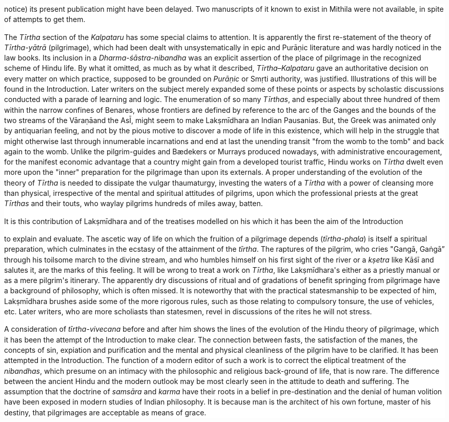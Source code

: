 
notice) its present publication might have been delayed. Two manuscripts of it known to exist in Mithila were not available, in spite of attempts to get them.

 The *Tīrtha* section of the *Kalpataru* has some special claims to attention. It is apparently the first re-statement of the theory of *Tīrtha-yātrā* (pilgrimage), which had been dealt with unsystematically in epic and Purāṇic literature and was hardly noticed in the law books. Its inclusion in a *Dharma-śāstra-nibandha* was an explicit assertion of the place of pilgrimage in the recognized scheme of Hindu life. By what it omitted, as much as by what it described, *Tīrtha–Kalpataru* gave an authoritative decision on every matter on which practice, supposed to be grounded on *Purāṇic* or Smṛti authority, was justified. Illustrations of this will be found in the Introduction. Later writers on the subject merely expanded some of these points or aspects by scholastic discussions conducted with a parade of learning and logic. The enumeration of so many *Tīrthas*, and especially about three hundred of them within the narrow confines of Benares, whose frontiers are defined by reference to the arc of the Ganges and the bounds of the two streams of the Vāraṇāand the AsĪ, might seem to make Lakṣmīdhara an Indian Pausanias. But, the Greek was animated only by antiquarian feeling, and not by the pious motive to discover a mode of life in this existence, which will help in the struggle that might otherwise last through innumerable incarnations and end at last the unending transit "from the womb to the tomb" and back again to the womb. Unlike the pilgrim-guides and Bædekers or Murrays produced nowadays, with administrative encouragement, for the manifest economic advantage that a country might gain from a developed tourist traffic, Hindu works on *Tīrtha* dwelt even more upon the "inner" preparation for the pilgrimage than upon its externals. A proper understanding of the evolution of the theory of *Tīrtha* is needed to dissipate the vulgar thaumaturgy, investing the waters of a *Tīrtha* with a power of cleansing more than physical, irrespective of the mental and spiritual attitudes of pilgrims, upon which the professional priests at the great *Tīrthas* and their touts, who waylay pilgrims hundreds of miles away, batten.

 It is this contribution of Lakṣmīdhara and of the treatises modelled on his which it has been the aim of the Introduction

to explain and evaluate. The ascetic way of life on which the fruition of a pilgrimage depends (*tīrtha-phala*) is itself a spiritual preparation, which culminates in the ecstasy of the attainment of the *tīrtha*. The raptures of the pilgrim, who cries "Gangā, Gaṅgā” through his toilsome march to the divine stream, and who humbles himself on his first sight of the river or a *kṣetra* like Kāśī and salutes it, are the marks of this feeling. It will be wrong to treat a work on *Tīrtha*, like Lakṣmīdhara's either as a priestly manual or as a mere pilgrim's itinerary. The apparently dry discussions of ritual and of gradations of benefit springing from pilgrimage have a background of philosophy, which is often missed. It is noteworthy that with the practical statesmanship to be expected of him, Lakṣmīdhara brushes aside some of the more rigorous rules, such as those relating to compulsory tonsure, the use of vehicles, etc. Later writers, who are more scholiasts than statesmen, revel in discussions of the rites he will not stress.

 A consideration of *tīrtha-vivecana* before and after him shows the lines of the evolution of the Hindu theory of pilgrimage, which it has been the attempt of the Introduction to make clear. The connection between fasts, the satisfaction of the manes, the concepts of sin, expiation and purification and the mental and physical cleanliness of the pilgrim have to be clarified. It has been attempted in the Introduction. The function of a modern editor of such a work is to correct the eliptical treatment of the *nibandhas*, which presume on an intimacy with the philosophic and religious back-ground of life, that is now rare. The difference between the ancient Hindu and the modern outlook may be most clearly seen in the attitude to death and suffering. The assumption that the doctrine of *samsāra* and *karma* have their roots in a belief in pre-destination and the denial of human volition have been exposed in modern studies of Indian philosophy. It is because man is the architect of his own fortune, master of his destiny, that pilgrimages are acceptable as means of grace.
